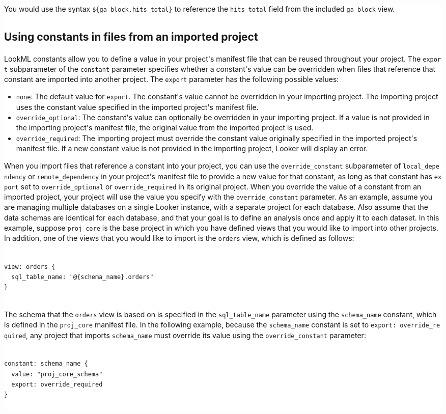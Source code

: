 You would use the syntax `${ga_block.hits_total}` to reference the `hits_total` field from the included `ga_block` view.
## Using constants in files from an imported project
LookML constants allow you to define a value in your project's manifest file that can be reused throughout your project. The `export` subparameter of the `constant` parameter specifies whether a constant's value can be overridden when files that reference that constant are imported into another project.
The `export` parameter has the following possible values:
  * `none`: The default value for `export`. The constant's value cannot be overridden in your importing project. The importing project uses the constant value specified in the imported project's manifest file.
  * `override_optional`: The constant's value can optionally be overridden in your importing project. If a value is not provided in the importing project's manifest file, the original value from the imported project is used.
  * `override_required`: The importing project must override the constant value originally specified in the imported project's manifest file. If a new constant value is not provided in the importing project, Looker will display an error.


When you import files that reference a constant into your project, you can use the `override_constant` subparameter of `local_dependency` or `remote_dependency` in your project's manifest file to provide a new value for that constant, as long as that constant has `export` set to `override_optional` or `override_required` in its original project. When you override the value of a constant from an imported project, your project will use the value you specify with the `override_constant` parameter.
As an example, assume you are managing multiple databases on a single Looker instance, with a separate project for each database. Also assume that the data schemas are identical for each database, and that your goal is to define an analysis once and apply it to each dataset.
In this example, suppose `proj_core` is the base project in which you have defined views that you would like to import into other projects. In addition, one of the views that you would like to import is the `orders` view, which is defined as follows:
```

view: orders {
  sql_table_name: "@{schema_name}.orders"
}


```

The schema that the `orders` view is based on is specified in the `sql_table_name` parameter using the `schema_name` constant, which is defined in the `proj_core` manifest file. In the following example, because the `schema_name` constant is set to `export: override_required`, any project that imports `schema_name` must override its value using the `override_constant` parameter:
```

constant: schema_name {
  value: "proj_core_schema"
  export: override_required
}


```
